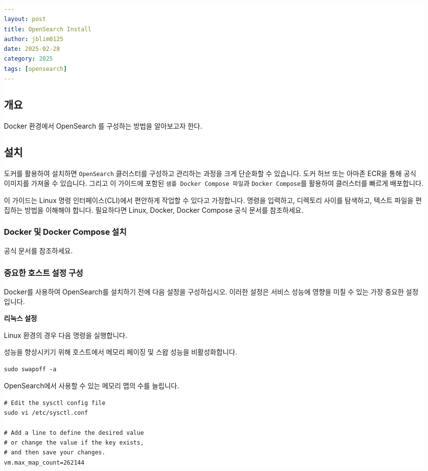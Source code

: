 ```yaml
---
layout: post
title: OpenSearch Install
author: jblim0125
date: 2025-02-28
category: 2025
tags: [opensearch]
---
```


## 개요

Docker 환경에서 OpenSearch 를 구성하는 방법을 알아보고자 한다.

## 설치  

도커를 활용하여 설치하면 `OpenSearch` 클러스터를 구성하고 관리하는 과정을 크게 단순화할 수 있습니다.
도커 허브 또는 아마존 ECR을 통해 공식 이미지를 가져올 수 있습니다.
그리고 이 가이드에 포함된 `샘플 Docker Compose 파일`과 `Docker Compose`를 활용하여 클러스터를 빠르게 배포합니다.

이 가이드는 Linux 명령 인터페이스(CLI)에서 편안하게 작업할 수 있다고 가정합니다.
명령을 입력하고, 디렉토리 사이를 탐색하고, 텍스트 파일을 편집하는 방법을 이해해야 합니다.
필요하다면 Linux, Docker, Docker Compose 공식 문서를 참조하세요.

### Docker 및 Docker Compose 설치

공식 문서를 참조하세요.

### 중요한 호스트 설정 구성

Docker를 사용하여 OpenSearch를 설치하기 전에 다음 설정을 구성하십시오.
이러한 설정은 서비스 성능에 영향을 미칠 수 있는 가장 중요한 설정입니다.

**리눅스 설정**  

Linux 환경의 경우 다음 명령을 실행합니다.

성능을 향상시키기 위해 호스트에서 메모리 페이징 및 스왑 성능을 비활성화합니다.

```shell
sudo swapoff -a
```

OpenSearch에서 사용할 수 있는 메모리 맵의 수를 늘립니다.

```shell
# Edit the sysctl config file
sudo vi /etc/sysctl.conf

# Add a line to define the desired value
# or change the value if the key exists,
# and then save your changes.
vm.max_map_count=262144
```
